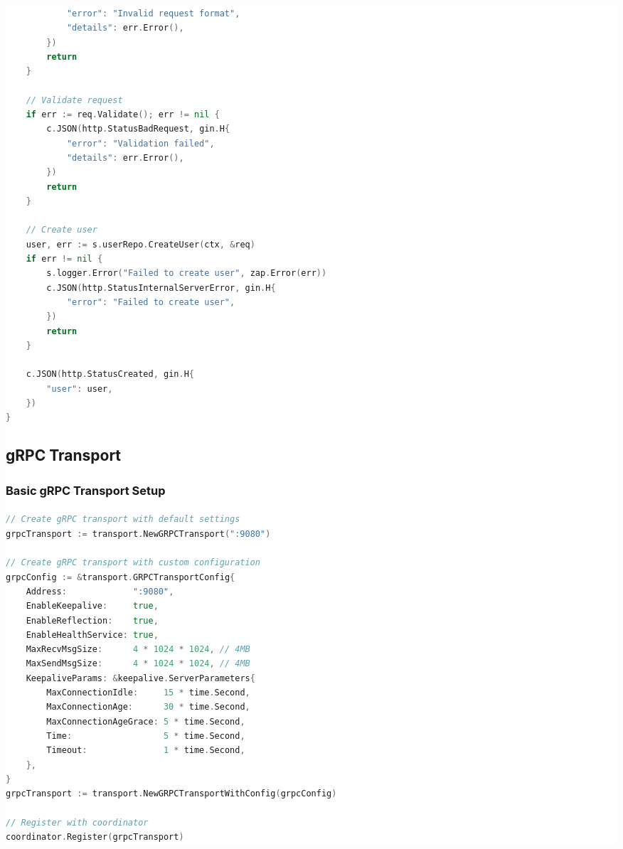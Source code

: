 ```go
            "error": "Invalid request format",
            "details": err.Error(),
        })
        return
    }
    
    // Validate request
    if err := req.Validate(); err != nil {
        c.JSON(http.StatusBadRequest, gin.H{
            "error": "Validation failed",
            "details": err.Error(),
        })
        return
    }
    
    // Create user
    user, err := s.userRepo.CreateUser(ctx, &req)
    if err != nil {
        s.logger.Error("Failed to create user", zap.Error(err))
        c.JSON(http.StatusInternalServerError, gin.H{
            "error": "Failed to create user",
        })
        return
    }
    
    c.JSON(http.StatusCreated, gin.H{
        "user": user,
    })
}
```

## gRPC Transport

### Basic gRPC Transport Setup

```go
// Create gRPC transport with default settings
grpcTransport := transport.NewGRPCTransport(":9080")

// Create gRPC transport with custom configuration
grpcConfig := &transport.GRPCTransportConfig{
    Address:             ":9080",
    EnableKeepalive:     true,
    EnableReflection:    true,
    EnableHealthService: true,
    MaxRecvMsgSize:      4 * 1024 * 1024, // 4MB
    MaxSendMsgSize:      4 * 1024 * 1024, // 4MB
    KeepaliveParams: &keepalive.ServerParameters{
        MaxConnectionIdle:     15 * time.Second,
        MaxConnectionAge:      30 * time.Second,
        MaxConnectionAgeGrace: 5 * time.Second,
        Time:                  5 * time.Second,
        Timeout:               1 * time.Second,
    },
}
grpcTransport := transport.NewGRPCTransportWithConfig(grpcConfig)

// Register with coordinator
coordinator.Register(grpcTransport)
```
